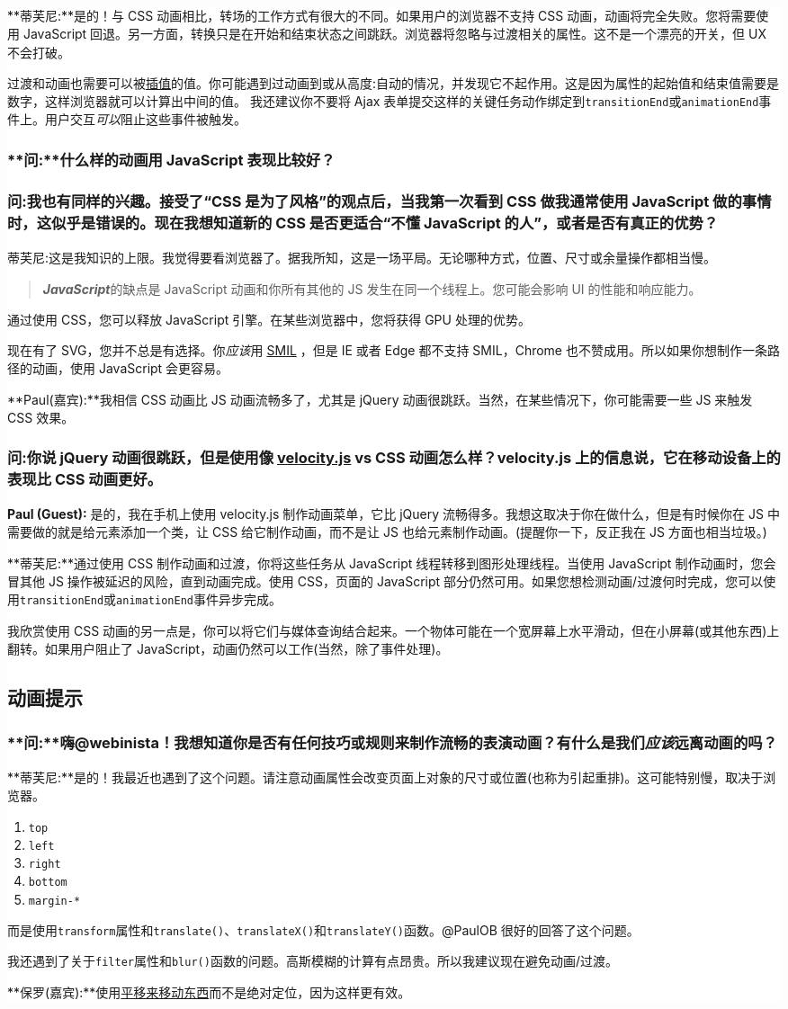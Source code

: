 **蒂芙尼:**是的！与 CSS 动画相比，转场的工作方式有很大的不同。如果用户的浏览器不支持 CSS 动画，动画将完全失败。您将需要使用 JavaScript 回退。另一方面，转换只是在开始和结束状态之间跳跃。浏览器将忽略与过渡相关的属性。这不是一个漂亮的开关，但 UX 不会打破。

过渡和动画也需要可以被[插值](https://en.wikipedia.org/wiki/Interpolation)的值。你可能遇到过动画到或从高度:自动的情况，并发现它不起作用。这是因为属性的起始值和结束值需要是数字，这样浏览器就可以计算出中间的值。
我还建议你不要将 Ajax 表单提交这样的关键任务动作绑定到`transitionEnd`或`animationEnd`事件上。用户交互*可以*阻止这些事件被触发。

### **问:**什么样的动画用 JavaScript 表现比较好？

### 问:我也有同样的兴趣。接受了“CSS 是为了风格”的观点后，当我第一次看到 CSS 做我通常使用 JavaScript 做的事情时，这似乎是错误的。现在我想知道**新的 CSS 是否更适合“不懂 JavaScript 的人”，或者是否有真正的优势？**

蒂芙尼:这是我知识的上限。我觉得要看浏览器了。据我所知，这是一场平局。无论哪种方式，位置、尺寸或余量操作都相当慢。

> ***JavaScript***的缺点是 JavaScript 动画和你所有其他的 JS 发生在同一个线程上。您可能会影响 UI 的性能和响应能力。

通过使用 CSS，您可以释放 JavaScript 引擎。在某些浏览器中，您将获得 GPU 处理的优势。

现在有了 SVG，您并不总是有选择。你*应该*用 [SMIL](https://www.w3.org/TR/REC-smil/) ，但是 IE 或者 Edge 都不支持 SMIL，Chrome 也不赞成用。所以如果你想制作一条路径的动画，使用 JavaScript 会更容易。

**Paul(嘉宾):**我相信 CSS 动画比 JS 动画流畅多了，尤其是 jQuery 动画很跳跃。当然，在某些情况下，你可能需要一些 JS 来触发 CSS 效果。

### 问:你说 jQuery 动画很跳跃，但是使用像 [velocity.js](http://julian.com/research/velocity/) vs CSS 动画怎么样？velocity.js 上的信息说，它在移动设备上的表现比 CSS 动画更好。

**Paul (Guest):** 是的，我在手机上使用 velocity.js 制作动画菜单，它比 jQuery 流畅得多。我想这取决于你在做什么，但是有时候你在 JS 中需要做的就是给元素添加一个类，让 CSS 给它制作动画，而不是让 JS 也给元素制作动画。(提醒你一下，反正我在 JS 方面也相当垃圾。)

**蒂芙尼:**通过使用 CSS 制作动画和过渡，你将这些任务从 JavaScript 线程转移到图形处理线程。当使用 JavaScript 制作动画时，您会冒其他 JS 操作被延迟的风险，直到动画完成。使用 CSS，页面的 JavaScript 部分仍然可用。如果您想检测动画/过渡何时完成，您可以使用`transitionEnd`或`animationEnd`事件异步完成。

我欣赏使用 CSS 动画的另一点是，你可以将它们与媒体查询结合起来。一个物体可能在一个宽屏幕上水平滑动，但在小屏幕(或其他东西)上翻转。如果用户阻止了 JavaScript，动画仍然可以工作(当然，除了事件处理)。

## 动画提示

### **问:**嗨@webinista！我想知道你是否有任何技巧或规则来制作流畅的表演动画？有什么是我们*应该*远离动画的吗？

**蒂芙尼:**是的！我最近也遇到了这个问题。请注意动画属性会改变页面上对象的尺寸或位置(也称为引起重排)。这可能特别慢，取决于浏览器。

1.  `top`
2.  `left`
3.  `right`
4.  `bottom`
5.  `margin-*`

而是使用`transform`属性和`translate()`、`translateX()`和`translateY()`函数。@PaulOB 很好的回答了这个问题。

我还遇到了关于`filter`属性和`blur()`函数的问题。高斯模糊的计算有点昂贵。所以我建议现在避免动画/过渡。

**保罗(嘉宾):**使用[平移来移动东西](http://www.paulirish.com/2012/why-moving-elements-with-translate-is-better-than-posabs-topleft/)而不是绝对定位，因为这样更有效。
